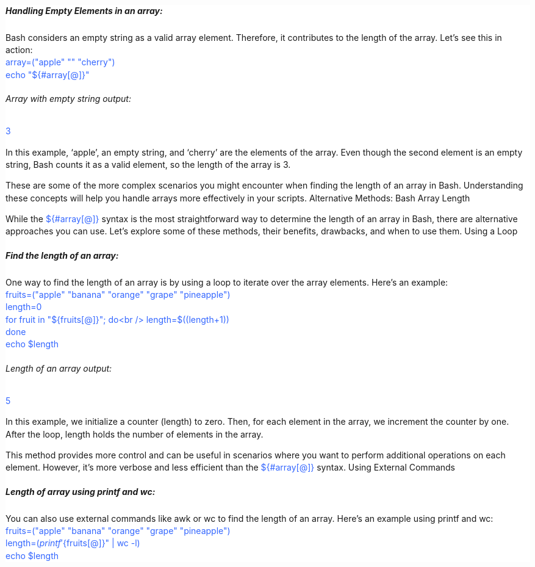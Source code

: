 ##### Handling Empty Elements in an array:
Bash considers an empty string as a valid array element. Therefore, it contributes to the length of the array. Let’s see this in action:
<span style="color: #3366ff;"><br />
array=("apple" "" "cherry")<br />
echo "${#array[@]}"<br />
</span>

###### Array with empty string output:
<span style="color: #3366ff;">3</span>

In this example, ‘apple’, an empty string, and ‘cherry’ are the elements of the array. Even though the second element is an empty string, Bash counts it as a valid element, so the length of the array is 3.

These are some of the more complex scenarios you might encounter when finding the length of an array in Bash. Understanding these concepts will help you handle arrays more effectively in your scripts.
Alternative Methods: Bash Array Length

While the <span style="color: #3366ff;">${#array[@]}</span> syntax is the most straightforward way to determine the length of an array in Bash, there are alternative approaches you can use. Let’s explore some of these methods, their benefits, drawbacks, and when to use them.
Using a Loop

##### Find the length of an array:
One way to find the length of an array is by using a loop to iterate over the array elements. Here’s an example:
<span style="color: #3366ff;"><br />
fruits=("apple" "banana" "orange" "grape" "pineapple")<br />
length=0<br />
for fruit in "${fruits[@]}"; do<br />
    length=$((length+1))<br />
done<br />
echo $length
</span>

###### Length of an array output:
<span style="color: #3366ff;">5</span>

In this example, we initialize a counter (length) to zero. Then, for each element in the array, we increment the counter by one. After the loop, length holds the number of elements in the array.

This method provides more control and can be useful in scenarios where you want to perform additional operations on each element. However, it’s more verbose and less efficient than the <span style="color: #3366ff;">${#array[@]}</span> syntax.
Using External Commands

##### Length of array using printf and wc:
You can also use external commands like awk or wc to find the length of an array. Here’s an example using printf and wc:
<span style="color: #3366ff;"><br />
fruits=("apple" "banana" "orange" "grape" "pineapple")<br />
length=$(printf '%s\n' "${fruits[@]}" | wc -l)<br />
echo $length
</span>
